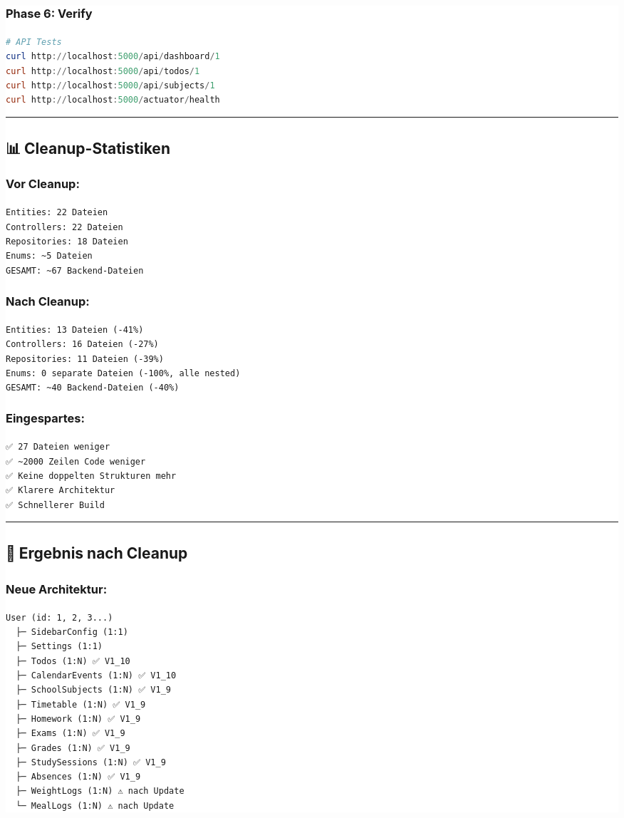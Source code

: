 ### **Phase 6: Verify**
```powershell
# API Tests
curl http://localhost:5000/api/dashboard/1
curl http://localhost:5000/api/todos/1
curl http://localhost:5000/api/subjects/1
curl http://localhost:5000/actuator/health
```

---

## 📊 **Cleanup-Statistiken**

### **Vor Cleanup:**
```
Entities: 22 Dateien
Controllers: 22 Dateien
Repositories: 18 Dateien
Enums: ~5 Dateien
GESAMT: ~67 Backend-Dateien
```

### **Nach Cleanup:**
```
Entities: 13 Dateien (-41%)
Controllers: 16 Dateien (-27%)
Repositories: 11 Dateien (-39%)
Enums: 0 separate Dateien (-100%, alle nested)
GESAMT: ~40 Backend-Dateien (-40%)
```

### **Eingespartes:**
```
✅ 27 Dateien weniger
✅ ~2000 Zeilen Code weniger
✅ Keine doppelten Strukturen mehr
✅ Klarere Architektur
✅ Schnellerer Build
```

---

## 🎯 **Ergebnis nach Cleanup**

### **Neue Architektur:**
```
User (id: 1, 2, 3...)
  ├─ SidebarConfig (1:1)
  ├─ Settings (1:1)
  ├─ Todos (1:N) ✅ V1_10
  ├─ CalendarEvents (1:N) ✅ V1_10
  ├─ SchoolSubjects (1:N) ✅ V1_9
  ├─ Timetable (1:N) ✅ V1_9
  ├─ Homework (1:N) ✅ V1_9
  ├─ Exams (1:N) ✅ V1_9
  ├─ Grades (1:N) ✅ V1_9
  ├─ StudySessions (1:N) ✅ V1_9
  ├─ Absences (1:N) ✅ V1_9
  ├─ WeightLogs (1:N) ⚠️ nach Update
  └─ MealLogs (1:N) ⚠️ nach Update
```
